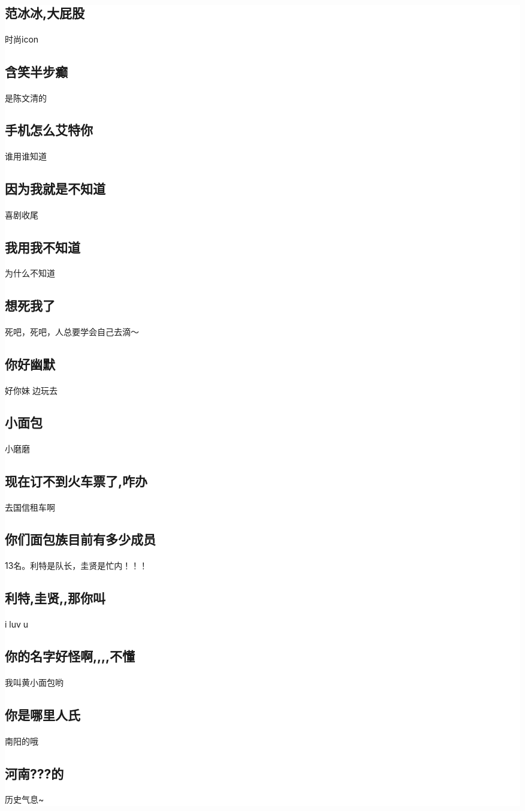 ## 范冰冰,大屁股
时尚icon

## 含笑半步癫
是陈文清的

## 手机怎么艾特你
谁用谁知道

## 因为我就是不知道
喜剧收尾

## 我用我不知道
为什么不知道

## 想死我了
死吧，死吧，人总要学会自己去滴～

## 你好幽默
好你妹 边玩去

## 小面包
小磨磨

## 现在订不到火车票了,咋办
去国信租车啊

## 你们面包族目前有多少成员
13名。利特是队长，圭贤是忙内！！！

## 利特,圭贤,,那你叫
i luv u

## 你的名字好怪啊,,,,不懂
我叫黄小面包哟

## 你是哪里人氏
南阳的哦

## 河南???的
历史气息~
